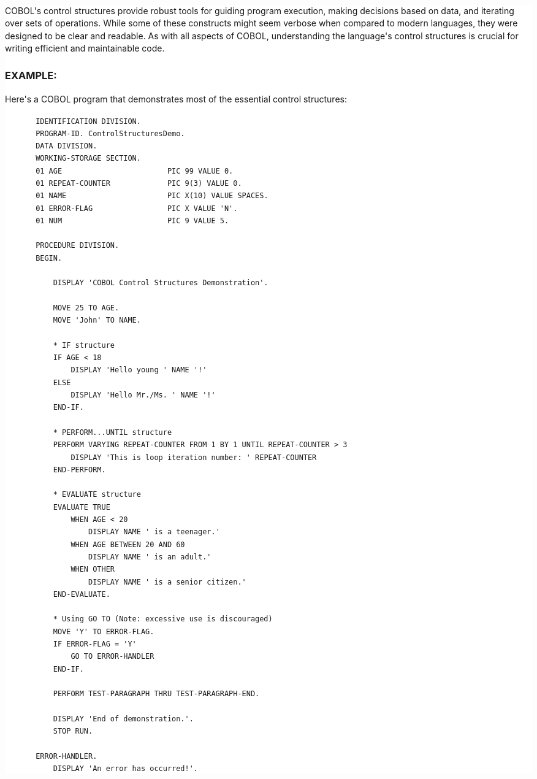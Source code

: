 COBOL's control structures provide robust tools for guiding program execution, making decisions based on data, and iterating over sets of operations. While some of these constructs might seem verbose when compared to modern languages, they were designed to be clear and readable. As with all aspects of COBOL, understanding the language's control structures is crucial for writing efficient and maintainable code.

### EXAMPLE:

Here's a COBOL program that demonstrates most of the essential control structures:

```
       IDENTIFICATION DIVISION.
       PROGRAM-ID. ControlStructuresDemo.
       DATA DIVISION.
       WORKING-STORAGE SECTION.
       01 AGE                        PIC 99 VALUE 0.
       01 REPEAT-COUNTER             PIC 9(3) VALUE 0.
       01 NAME                       PIC X(10) VALUE SPACES.
       01 ERROR-FLAG                 PIC X VALUE 'N'.
       01 NUM                        PIC 9 VALUE 5.

       PROCEDURE DIVISION.
       BEGIN.

           DISPLAY 'COBOL Control Structures Demonstration'.

           MOVE 25 TO AGE.
           MOVE 'John' TO NAME.

           * IF structure
           IF AGE < 18
               DISPLAY 'Hello young ' NAME '!'
           ELSE
               DISPLAY 'Hello Mr./Ms. ' NAME '!'
           END-IF.

           * PERFORM...UNTIL structure
           PERFORM VARYING REPEAT-COUNTER FROM 1 BY 1 UNTIL REPEAT-COUNTER > 3
               DISPLAY 'This is loop iteration number: ' REPEAT-COUNTER
           END-PERFORM.

           * EVALUATE structure
           EVALUATE TRUE
               WHEN AGE < 20
                   DISPLAY NAME ' is a teenager.'
               WHEN AGE BETWEEN 20 AND 60
                   DISPLAY NAME ' is an adult.'
               WHEN OTHER
                   DISPLAY NAME ' is a senior citizen.'
           END-EVALUATE.

           * Using GO TO (Note: excessive use is discouraged)
           MOVE 'Y' TO ERROR-FLAG.
           IF ERROR-FLAG = 'Y'
               GO TO ERROR-HANDLER
           END-IF.

           PERFORM TEST-PARAGRAPH THRU TEST-PARAGRAPH-END.

           DISPLAY 'End of demonstration.'.
           STOP RUN.

       ERROR-HANDLER.
           DISPLAY 'An error has occurred!'.
```